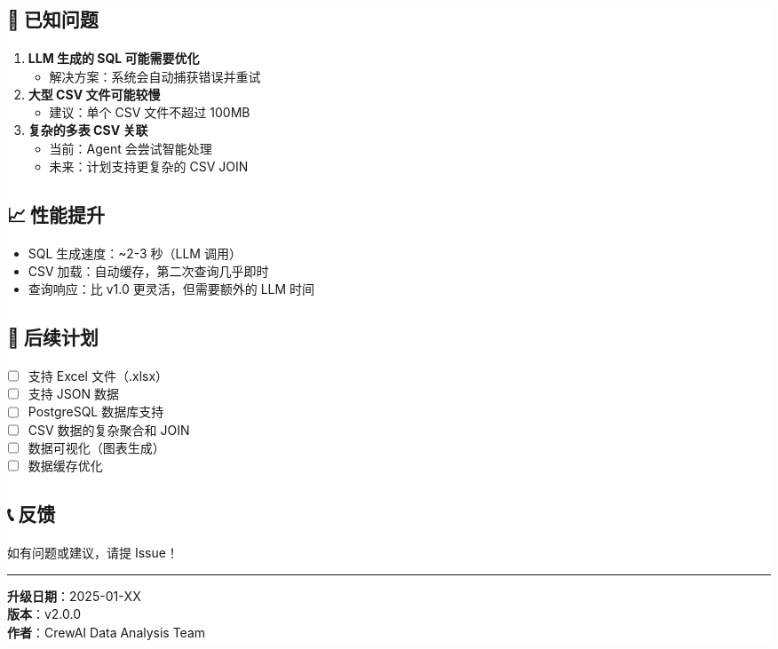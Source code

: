 ## 🐛 已知问题

1. **LLM 生成的 SQL 可能需要优化**
   - 解决方案：系统会自动捕获错误并重试
2. **大型 CSV 文件可能较慢**
   - 建议：单个 CSV 文件不超过 100MB
3. **复杂的多表 CSV 关联**
   - 当前：Agent 会尝试智能处理
   - 未来：计划支持更复杂的 CSV JOIN

## 📈 性能提升

- SQL 生成速度：~2-3 秒（LLM 调用）
- CSV 加载：自动缓存，第二次查询几乎即时
- 查询响应：比 v1.0 更灵活，但需要额外的 LLM 时间

## 🔮 后续计划

- [ ] 支持 Excel 文件（.xlsx）
- [ ] 支持 JSON 数据
- [ ] PostgreSQL 数据库支持
- [ ] CSV 数据的复杂聚合和 JOIN
- [ ] 数据可视化（图表生成）
- [ ] 数据缓存优化

## 📞 反馈

如有问题或建议，请提 Issue！

---

**升级日期**：2025-01-XX  
**版本**：v2.0.0  
**作者**：CrewAI Data Analysis Team
